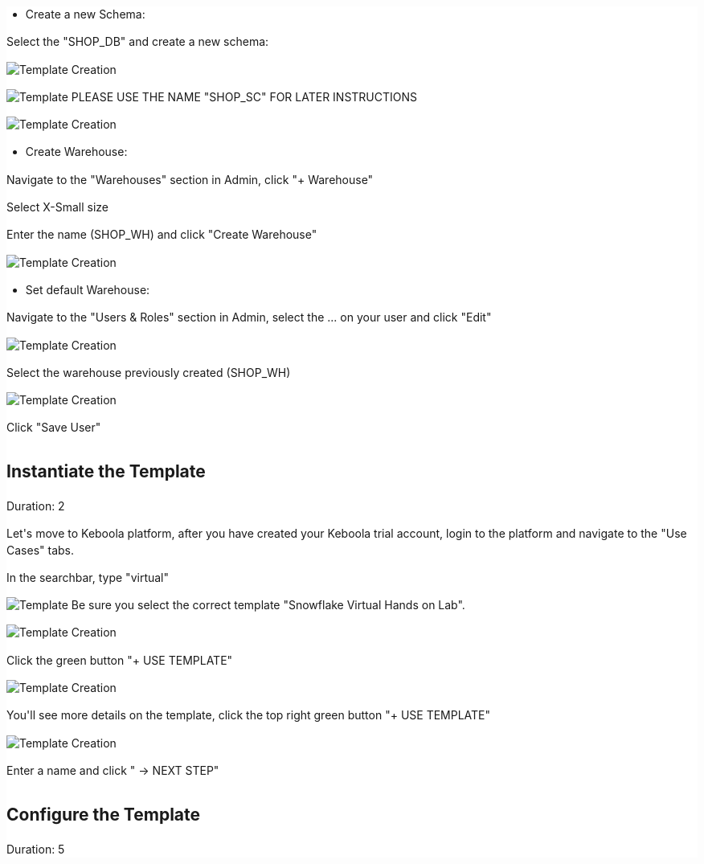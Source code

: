- Create a new Schema:

Select the "SHOP_DB" and create a new schema:

![Template Creation](assets/schema1.png)


![Template](assets/important-point-icon.png) PLEASE USE THE NAME "SHOP_SC" FOR LATER INSTRUCTIONS

![Template Creation](assets/schema2.gif)

- Create Warehouse:

Navigate to the "Warehouses" section in Admin, click "+ Warehouse"

Select X-Small size

Enter the name (SHOP_WH) and click "Create Warehouse"

  ![Template Creation](assets/newwh.png)

- Set default Warehouse:

Navigate to the "Users & Roles" section in Admin, select the ... on your user and click "Edit"

  ![Template Creation](assets/defaultwh.png)

Select the warehouse previously created (SHOP_WH)

  ![Template Creation](assets/defaultwh2.png)

Click "Save User"

## Instantiate the Template
Duration: 2

Let's move to Keboola platform, after you have created your Keboola trial account, login to the platform and navigate to the "Use Cases" tabs. 

In the searchbar, type "virtual"

![Template](assets/important-point-icon.png) Be sure you select the correct template "Snowflake Virtual Hands on Lab".

![Template Creation](assets/template_creation.png)

Click the green button "+ USE TEMPLATE"

![Template Creation](assets/tpdetails.png)

You'll see more details on the template, click the top right green button "+ USE TEMPLATE"

![Template Creation](assets/tpname.png)

Enter a name and click " -> NEXT STEP"

## Configure the Template
Duration: 5
